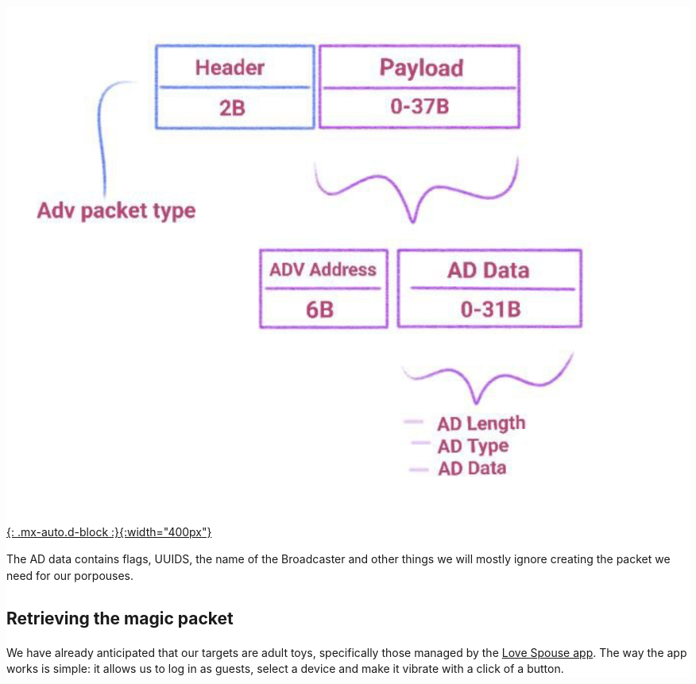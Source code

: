 [![adv_packet](/assets/img/2023-11-13/adv_packet.png){: .mx-auto.d-block :}{:width="400px"}](/assets/img/2023-11-13/adv_packet.png)

The AD data contains flags, UUIDS, the name of the Broadcaster and other things we will mostly ignore creating the packet we need for our porpouses.

## Retrieving the magic packet

We have already anticipated that our targets are adult toys, specifically those managed by the [Love Spouse app](https://play.google.com/store/apps/details?id=com.wbkj.lovespouse&hl=it&gl=US). The way the app works is simple: it allows us to log in as guests, select a device and make it vibrate with a click of a button.
